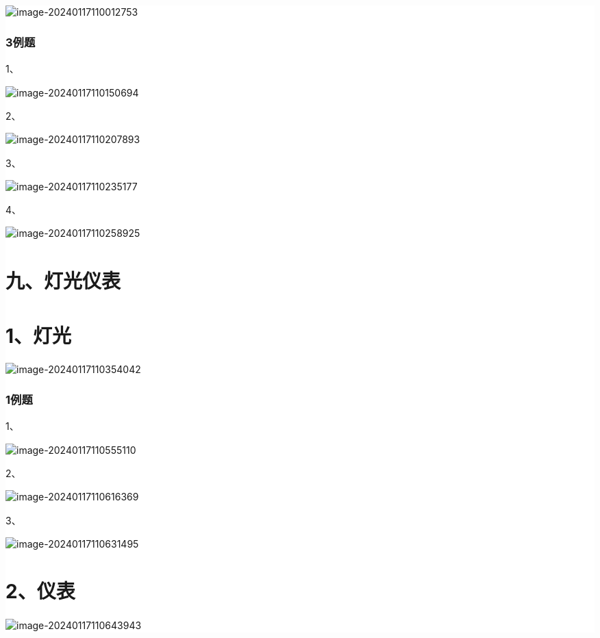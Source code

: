 ![image-20240117110012753](C:\Users\zengyue\AppData\Roaming\Typora\typora-user-images\image-20240117110012753.png)

### 3例题

1、

![image-20240117110150694](C:\Users\zengyue\AppData\Roaming\Typora\typora-user-images\image-20240117110150694.png)

2、

![image-20240117110207893](C:\Users\zengyue\AppData\Roaming\Typora\typora-user-images\image-20240117110207893.png)

3、

![image-20240117110235177](C:\Users\zengyue\AppData\Roaming\Typora\typora-user-images\image-20240117110235177.png)

4、

![image-20240117110258925](C:\Users\zengyue\AppData\Roaming\Typora\typora-user-images\image-20240117110258925.png)





# 九、灯光仪表

# 1、灯光

![image-20240117110354042](C:\Users\zengyue\AppData\Roaming\Typora\typora-user-images\image-20240117110354042.png)

###  1例题

1、

![image-20240117110555110](C:\Users\zengyue\AppData\Roaming\Typora\typora-user-images\image-20240117110555110.png)

2、

![image-20240117110616369](C:\Users\zengyue\AppData\Roaming\Typora\typora-user-images\image-20240117110616369.png)

3、

![image-20240117110631495](C:\Users\zengyue\AppData\Roaming\Typora\typora-user-images\image-20240117110631495.png)





# 2、仪表

![image-20240117110643943](C:\Users\zengyue\AppData\Roaming\Typora\typora-user-images\image-20240117110643943.png)
